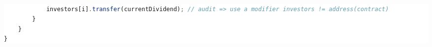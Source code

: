 ```js
            investors[i].transfer(currentDividend); // audit => use a modifier investors != address(contract)
        }
    }
}
```
